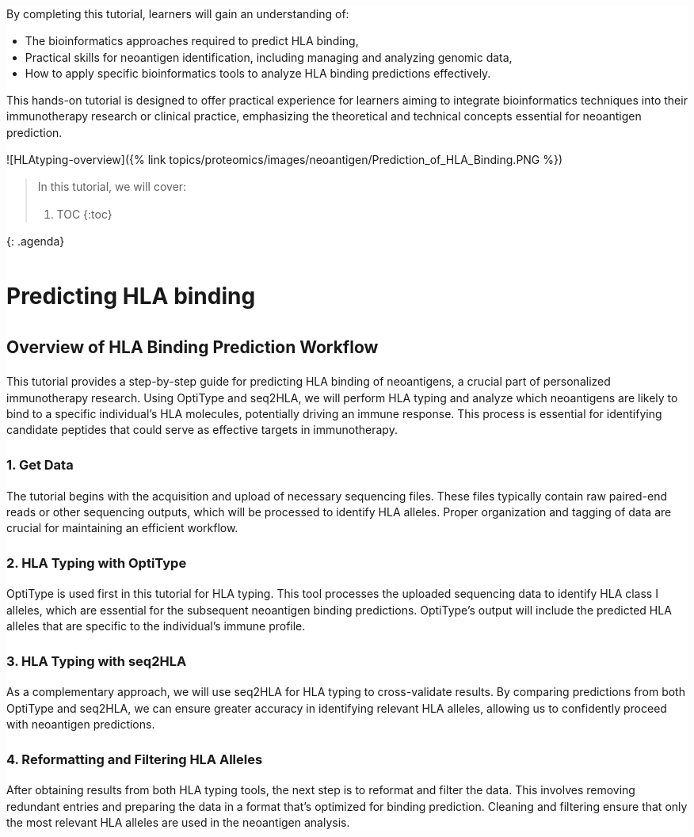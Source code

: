 By completing this tutorial, learners will gain an understanding of:

- The bioinformatics approaches required to predict HLA binding,
- Practical skills for neoantigen identification, including managing and analyzing genomic data,
- How to apply specific bioinformatics tools to analyze HLA binding predictions effectively.

This hands-on tutorial is designed to offer practical experience for learners aiming to integrate bioinformatics techniques into their immunotherapy research or clinical practice, emphasizing the theoretical and technical concepts essential for neoantigen prediction.

![HLAtyping-overview]({% link topics/proteomics/images/neoantigen/Prediction_of_HLA_Binding.PNG %})

> <agenda-title></agenda-title>
>
> In this tutorial, we will cover:
>
> 1. TOC
> {:toc}
>
{: .agenda}

# Predicting HLA binding
## Overview of HLA Binding Prediction Workflow
This tutorial provides a step-by-step guide for predicting HLA binding of neoantigens, a crucial part of personalized immunotherapy research. Using OptiType and seq2HLA, we will perform HLA typing and analyze which neoantigens are likely to bind to a specific individual’s HLA molecules, potentially driving an immune response. This process is essential for identifying candidate peptides that could serve as effective targets in immunotherapy.

### 1. Get Data
The tutorial begins with the acquisition and upload of necessary sequencing files. These files typically contain raw paired-end reads or other sequencing outputs, which will be processed to identify HLA alleles. Proper organization and tagging of data are crucial for maintaining an efficient workflow.

### 2. HLA Typing with OptiType
OptiType is used first in this tutorial for HLA typing. This tool processes the uploaded sequencing data to identify HLA class I alleles, which are essential for the subsequent neoantigen binding predictions. OptiType’s output will include the predicted HLA alleles that are specific to the individual’s immune profile.

### 3. HLA Typing with seq2HLA
As a complementary approach, we will use seq2HLA for HLA typing to cross-validate results. By comparing predictions from both OptiType and seq2HLA, we can ensure greater accuracy in identifying relevant HLA alleles, allowing us to confidently proceed with neoantigen predictions.

### 4. Reformatting and Filtering HLA Alleles
After obtaining results from both HLA typing tools, the next step is to reformat and filter the data. This involves removing redundant entries and preparing the data in a format that’s optimized for binding prediction. Cleaning and filtering ensure that only the most relevant HLA alleles are used in the neoantigen analysis.
